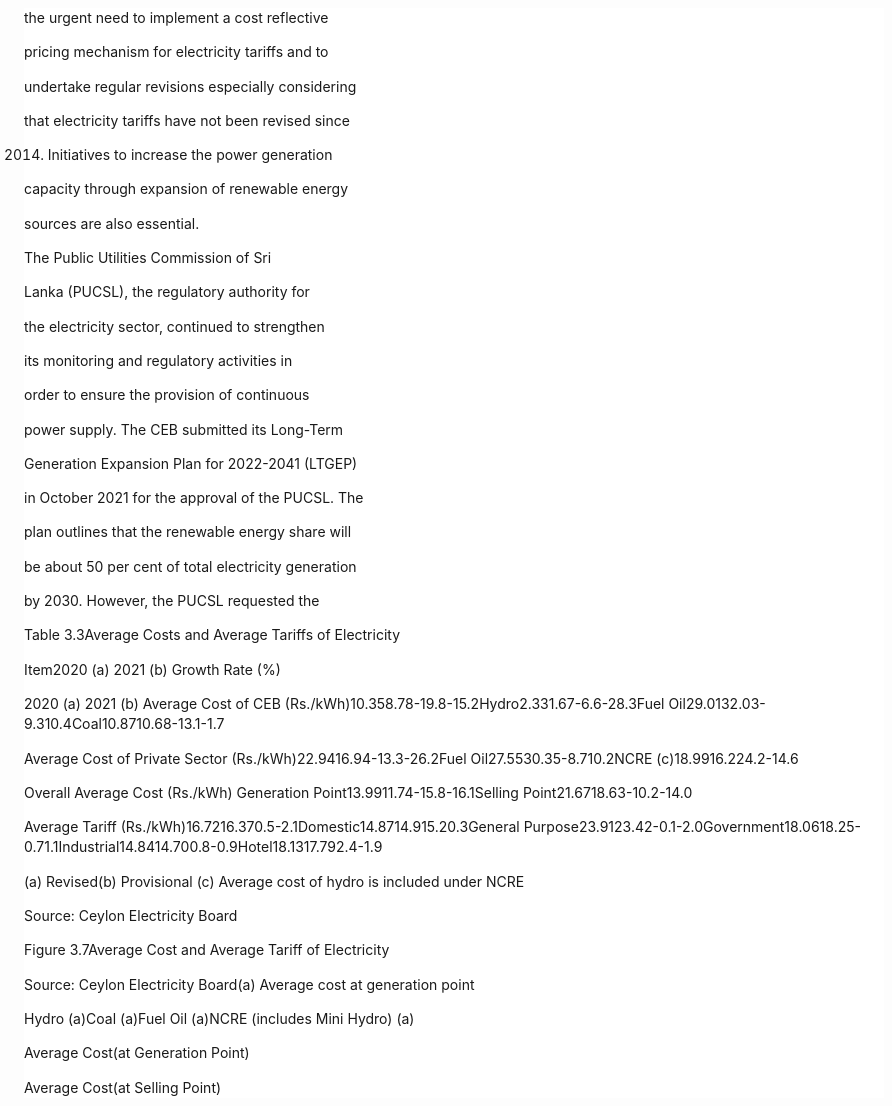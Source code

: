 the urgent need to implement a cost reflective

pricing mechanism for electricity tariffs and to

undertake regular revisions especially considering

that electricity tariffs have not been revised since

2014. Initiatives to increase the power generation

capacity through expansion of renewable energy

sources are also essential.

The Public Utilities Commission of Sri

Lanka (PUCSL), the regulatory authority for

the electricity sector, continued to strengthen

its monitoring and regulatory activities in

order to ensure the provision of continuous

power supply. The CEB submitted its Long-Term

Generation Expansion Plan for 2022-2041 (LTGEP)

in October 2021 for the approval of the PUCSL. The

plan outlines that the renewable energy share will

be about 50 per cent of total electricity generation

by 2030. However, the PUCSL requested the

Table 3.3Average Costs and Average Tariffs of Electricity

Item2020 (a) 2021 (b) Growth Rate (%)

2020 (a) 2021 (b) Average Cost of CEB (Rs./kWh)10.358.78-19.8-15.2Hydro2.331.67-6.6-28.3Fuel Oil29.0132.03-9.310.4Coal10.8710.68-13.1-1.7

Average Cost of Private Sector (Rs./kWh)22.9416.94-13.3-26.2Fuel Oil27.5530.35-8.710.2NCRE (c)18.9916.224.2-14.6

Overall Average Cost (Rs./kWh) Generation Point13.9911.74-15.8-16.1Selling Point21.6718.63-10.2-14.0

Average Tariff (Rs./kWh)16.7216.370.5-2.1Domestic14.8714.915.20.3General Purpose23.9123.42-0.1-2.0Government18.0618.25-0.71.1Industrial14.8414.700.8-0.9Hotel18.1317.792.4-1.9

(a) Revised(b) Provisional (c) Average cost of hydro is included under NCRE

Source: Ceylon Electricity Board

Figure 3.7Average Cost and Average Tariff of Electricity

Source: Ceylon Electricity Board(a) Average cost at generation point

Hydro (a)Coal (a)Fuel Oil (a)NCRE (includes Mini Hydro) (a)

Average Cost(at Generation Point)

Average Cost(at Selling Point)
